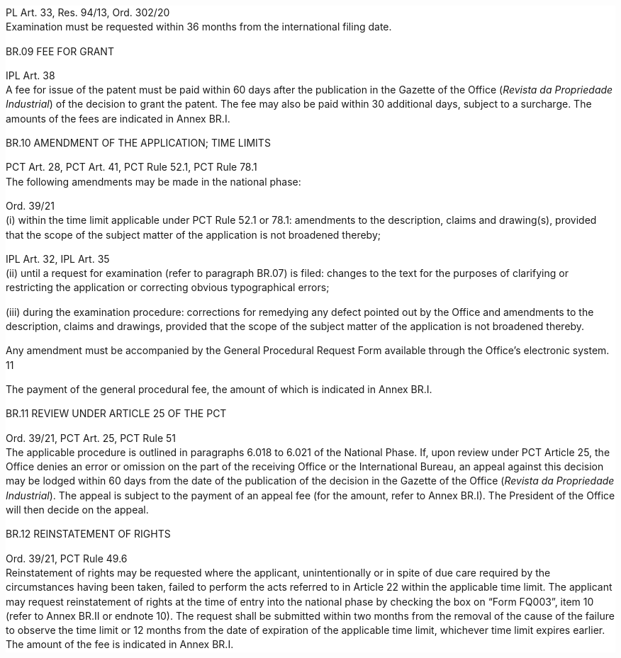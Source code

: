 PL Art. 33, Res. 94/13, Ord. 302/20  
Examination must be requested within 36 months from the international filing
date.

BR.09 FEE FOR GRANT

IPL Art. 38  
A fee for issue of the patent must be paid within 60 days after the
publication in the Gazette of the Office (_Revista da Propriedade Industrial_)
of the decision to grant the patent. The fee may also be paid within 30
additional days, subject to a surcharge. The amounts of the fees are indicated
in Annex BR.I.

BR.10 AMENDMENT OF THE APPLICATION; TIME LIMITS

PCT Art. 28,  PCT Art. 41,  PCT Rule 52.1,  PCT Rule 78.1  
The following amendments may be made in the national phase:

Ord. 39/21  
(i) within the time limit applicable under PCT Rule 52.1 or 78.1: amendments
to the description, claims and drawing(s), provided that the scope of the
subject matter of the application is not broadened thereby;

IPL Art. 32,  IPL Art. 35  
(ii) until a request for examination (refer to paragraph BR.07) is filed:
changes to the text for the purposes of clarifying or restricting the
application or correcting obvious typographical errors;

(iii) during the examination procedure: corrections for remedying any defect
pointed out by the Office and amendments to the description, claims and
drawings, provided that the scope of the subject matter of the application is
not broadened thereby.

Any amendment must be accompanied by the General Procedural Request Form
available through the Office’s electronic system. 11

The payment of the general procedural fee, the amount of which is indicated in
Annex BR.I.

BR.11 REVIEW UNDER ARTICLE 25 OF THE PCT

Ord. 39/21, PCT Art. 25, PCT Rule 51  
The applicable procedure is outlined in paragraphs 6.018 to 6.021 of the
National Phase. If, upon review under PCT Article 25, the Office denies an
error or omission on the part of the receiving Office or the International
Bureau, an appeal against this decision may be lodged within 60 days from the
date of the publication of the decision in the Gazette of the Office (_Revista
da Propriedade Industrial_). The appeal is subject to the payment of an appeal
fee (for the amount, refer to Annex BR.I). The President of the Office will
then decide on the appeal.

BR.12 REINSTATEMENT OF RIGHTS

Ord. 39/21, PCT Rule 49.6  
Reinstatement of rights may be requested where the applicant, unintentionally
or in spite of due care required by the circumstances having been taken,
failed to perform the acts referred to in Article 22 within the applicable
time limit. The applicant may request reinstatement of rights at the time of
entry into the national phase by checking the box on “Form FQ003”, item 10
(refer to Annex BR.II or endnote 10). The request shall be submitted within
two months from the removal of the cause of the failure to observe the time
limit or 12 months from the date of expiration of the applicable time limit,
whichever time limit expires earlier. The amount of the fee is indicated in
Annex BR.I.
